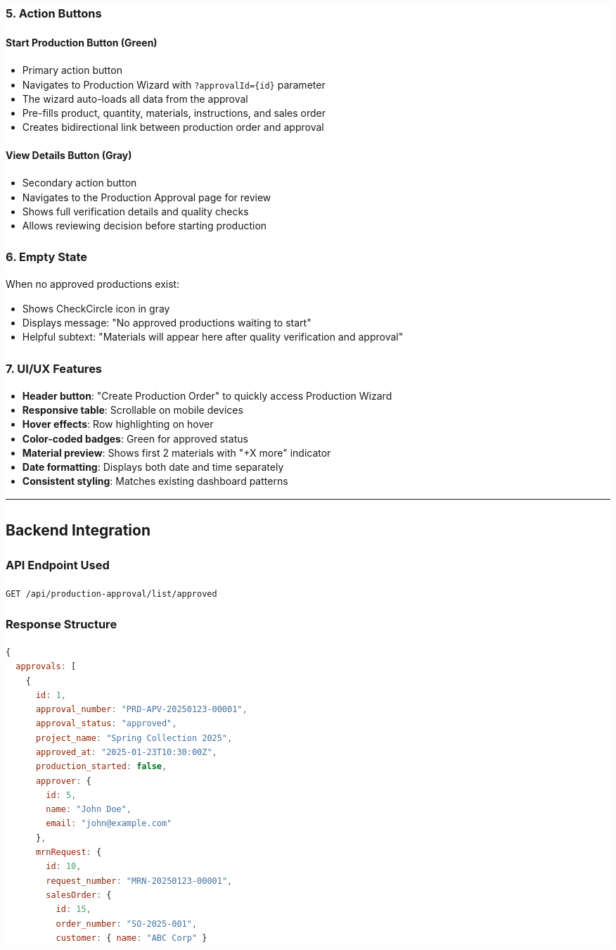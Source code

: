 ### 5. **Action Buttons**

#### Start Production Button (Green)
- Primary action button
- Navigates to Production Wizard with `?approvalId={id}` parameter
- The wizard auto-loads all data from the approval
- Pre-fills product, quantity, materials, instructions, and sales order
- Creates bidirectional link between production order and approval

#### View Details Button (Gray)
- Secondary action button
- Navigates to the Production Approval page for review
- Shows full verification details and quality checks
- Allows reviewing decision before starting production

### 6. **Empty State**
When no approved productions exist:
- Shows CheckCircle icon in gray
- Displays message: "No approved productions waiting to start"
- Helpful subtext: "Materials will appear here after quality verification and approval"

### 7. **UI/UX Features**
- **Header button**: "Create Production Order" to quickly access Production Wizard
- **Responsive table**: Scrollable on mobile devices
- **Hover effects**: Row highlighting on hover
- **Color-coded badges**: Green for approved status
- **Material preview**: Shows first 2 materials with "+X more" indicator
- **Date formatting**: Displays both date and time separately
- **Consistent styling**: Matches existing dashboard patterns

---

## Backend Integration

### API Endpoint Used
```
GET /api/production-approval/list/approved
```

### Response Structure
```javascript
{
  approvals: [
    {
      id: 1,
      approval_number: "PRD-APV-20250123-00001",
      approval_status: "approved",
      project_name: "Spring Collection 2025",
      approved_at: "2025-01-23T10:30:00Z",
      production_started: false,
      approver: {
        id: 5,
        name: "John Doe",
        email: "john@example.com"
      },
      mrnRequest: {
        id: 10,
        request_number: "MRN-20250123-00001",
        salesOrder: {
          id: 15,
          order_number: "SO-2025-001",
          customer: { name: "ABC Corp" }
```